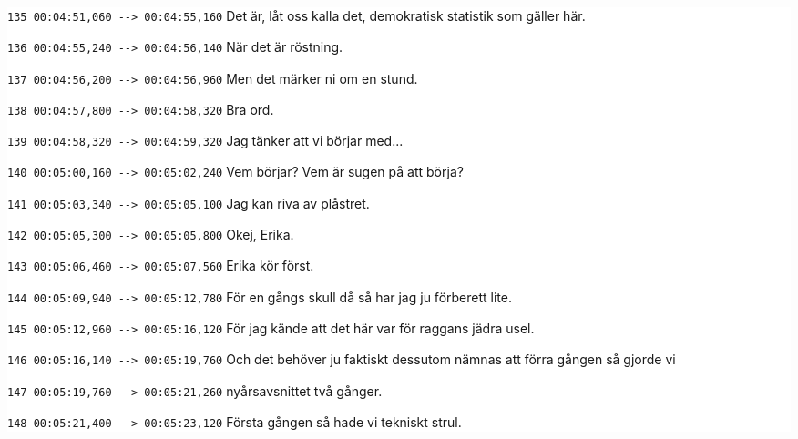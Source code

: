 

`135 00:04:51,060 --> 00:04:55,160`
Det är, låt oss kalla det, demokratisk statistik som gäller här.



`136 00:04:55,240 --> 00:04:56,140`
När det är röstning.



`137 00:04:56,200 --> 00:04:56,960`
Men det märker ni om en stund.



`138 00:04:57,800 --> 00:04:58,320`
Bra ord.



`139 00:04:58,320 --> 00:04:59,320`
Jag tänker att vi börjar med...



`140 00:05:00,160 --> 00:05:02,240`
Vem börjar? Vem är sugen på att börja?



`141 00:05:03,340 --> 00:05:05,100`
Jag kan riva av plåstret.



`142 00:05:05,300 --> 00:05:05,800`
Okej, Erika.



`143 00:05:06,460 --> 00:05:07,560`
Erika kör först.



`144 00:05:09,940 --> 00:05:12,780`
För en gångs skull då så har jag ju förberett lite.



`145 00:05:12,960 --> 00:05:16,120`
För jag kände att det här var för raggans jädra usel.



`146 00:05:16,140 --> 00:05:19,760`
Och det behöver ju faktiskt dessutom nämnas att förra gången så gjorde vi



`147 00:05:19,760 --> 00:05:21,260`
nyårsavsnittet två gånger.



`148 00:05:21,400 --> 00:05:23,120`
Första gången så hade vi tekniskt strul.
